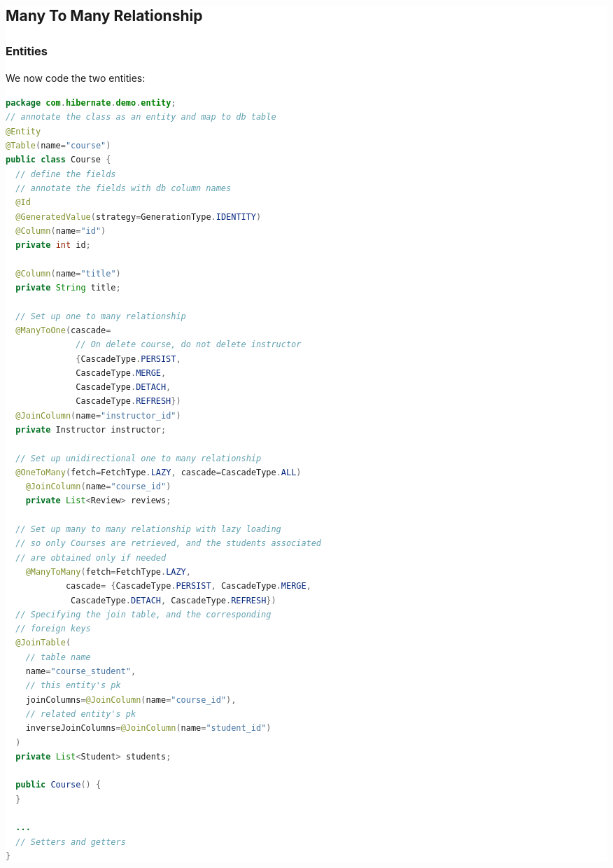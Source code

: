 ## Many To Many Relationship

### Entities

We now code the two entities:

```java
package com.hibernate.demo.entity;
// annotate the class as an entity and map to db table
@Entity
@Table(name="course")
public class Course {
  // define the fields
  // annotate the fields with db column names
  @Id
  @GeneratedValue(strategy=GenerationType.IDENTITY)
  @Column(name="id")
  private int id;

  @Column(name="title")
  private String title;

  // Set up one to many relationship
  @ManyToOne(cascade=
              // On delete course, do not delete instructor
              {CascadeType.PERSIST,
              CascadeType.MERGE,
              CascadeType.DETACH,
              CascadeType.REFRESH})
  @JoinColumn(name="instructor_id")
  private Instructor instructor;

  // Set up unidirectional one to many relationship
  @OneToMany(fetch=FetchType.LAZY, cascade=CascadeType.ALL)
	@JoinColumn(name="course_id")
	private List<Review> reviews;

  // Set up many to many relationship with lazy loading
  // so only Courses are retrieved, and the students associated
  // are obtained only if needed
	@ManyToMany(fetch=FetchType.LAZY,
			cascade= {CascadeType.PERSIST, CascadeType.MERGE,
			 CascadeType.DETACH, CascadeType.REFRESH})
  // Specifying the join table, and the corresponding
  // foreign keys
  @JoinTable(
    // table name
    name="course_student",
    // this entity's pk
    joinColumns=@JoinColumn(name="course_id"),
    // related entity's pk
    inverseJoinColumns=@JoinColumn(name="student_id")
  )
  private List<Student> students;

  public Course() {
  }

  ...
  // Setters and getters
}
```
